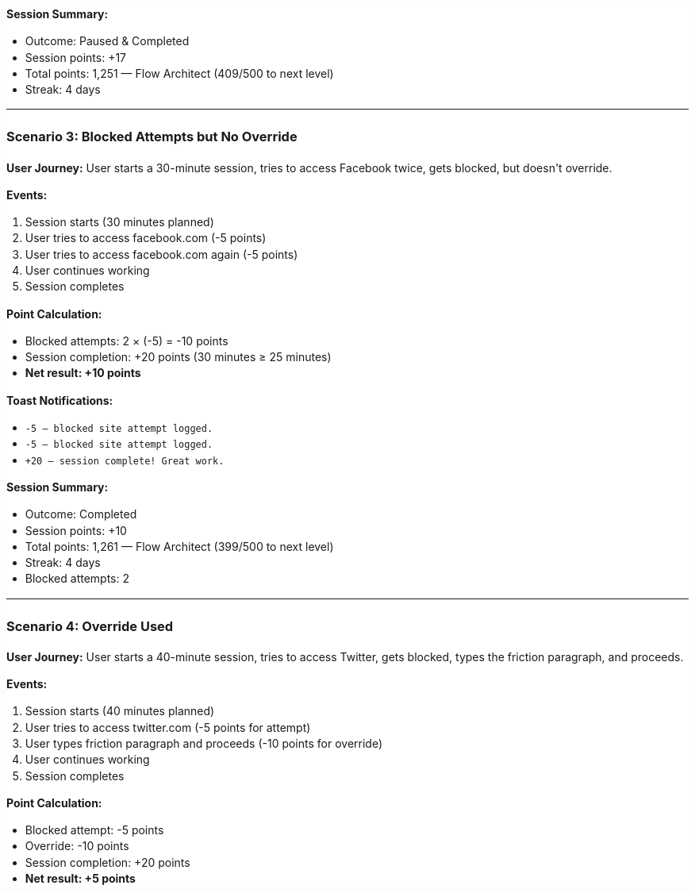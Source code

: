 **Session Summary:**
- Outcome: Paused & Completed
- Session points: +17
- Total points: 1,251 — Flow Architect (409/500 to next level)
- Streak: 4 days

---

### Scenario 3: Blocked Attempts but No Override
**User Journey:** User starts a 30-minute session, tries to access Facebook twice, gets blocked, but doesn't override.

**Events:**
1. Session starts (30 minutes planned)
2. User tries to access facebook.com (-5 points)
3. User tries to access facebook.com again (-5 points)
4. User continues working
5. Session completes

**Point Calculation:**
- Blocked attempts: 2 × (-5) = -10 points
- Session completion: +20 points (30 minutes ≥ 25 minutes)
- **Net result: +10 points**

**Toast Notifications:**
- `-5 — blocked site attempt logged.`
- `-5 — blocked site attempt logged.`
- `+20 — session complete! Great work.`

**Session Summary:**
- Outcome: Completed
- Session points: +10
- Total points: 1,261 — Flow Architect (399/500 to next level)
- Streak: 4 days
- Blocked attempts: 2

---

### Scenario 4: Override Used
**User Journey:** User starts a 40-minute session, tries to access Twitter, gets blocked, types the friction paragraph, and proceeds.

**Events:**
1. Session starts (40 minutes planned)
2. User tries to access twitter.com (-5 points for attempt)
3. User types friction paragraph and proceeds (-10 points for override)
4. User continues working
5. Session completes

**Point Calculation:**
- Blocked attempt: -5 points
- Override: -10 points
- Session completion: +20 points
- **Net result: +5 points**
